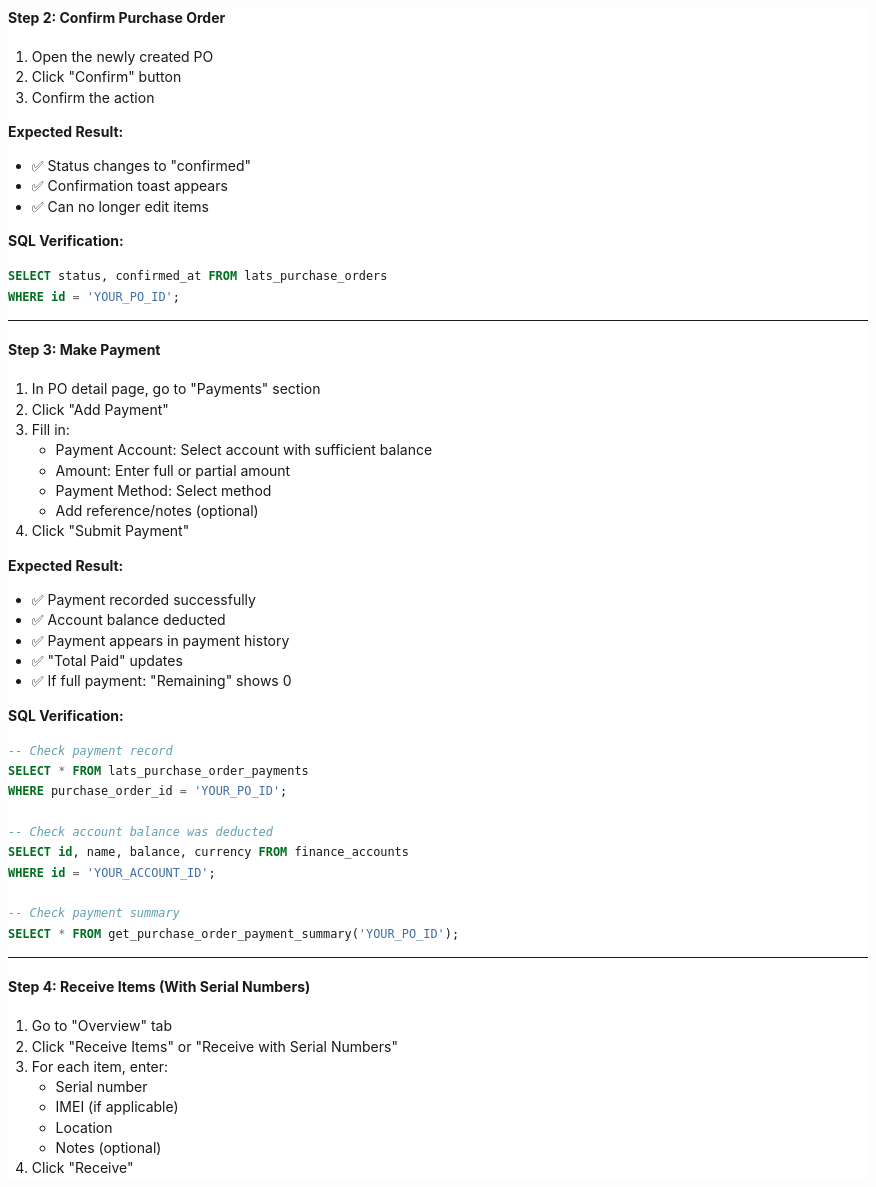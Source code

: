 #### Step 2: Confirm Purchase Order
1. Open the newly created PO
2. Click "Confirm" button
3. Confirm the action

**Expected Result:**
- ✅ Status changes to "confirmed"
- ✅ Confirmation toast appears
- ✅ Can no longer edit items

**SQL Verification:**
```sql
SELECT status, confirmed_at FROM lats_purchase_orders 
WHERE id = 'YOUR_PO_ID';
```

---

#### Step 3: Make Payment
1. In PO detail page, go to "Payments" section
2. Click "Add Payment"
3. Fill in:
   - Payment Account: Select account with sufficient balance
   - Amount: Enter full or partial amount
   - Payment Method: Select method
   - Add reference/notes (optional)
4. Click "Submit Payment"

**Expected Result:**
- ✅ Payment recorded successfully
- ✅ Account balance deducted
- ✅ Payment appears in payment history
- ✅ "Total Paid" updates
- ✅ If full payment: "Remaining" shows 0

**SQL Verification:**
```sql
-- Check payment record
SELECT * FROM lats_purchase_order_payments 
WHERE purchase_order_id = 'YOUR_PO_ID';

-- Check account balance was deducted
SELECT id, name, balance, currency FROM finance_accounts
WHERE id = 'YOUR_ACCOUNT_ID';

-- Check payment summary
SELECT * FROM get_purchase_order_payment_summary('YOUR_PO_ID');
```

---

#### Step 4: Receive Items (With Serial Numbers)
1. Go to "Overview" tab
2. Click "Receive Items" or "Receive with Serial Numbers"
3. For each item, enter:
   - Serial number
   - IMEI (if applicable)
   - Location
   - Notes (optional)
4. Click "Receive"
